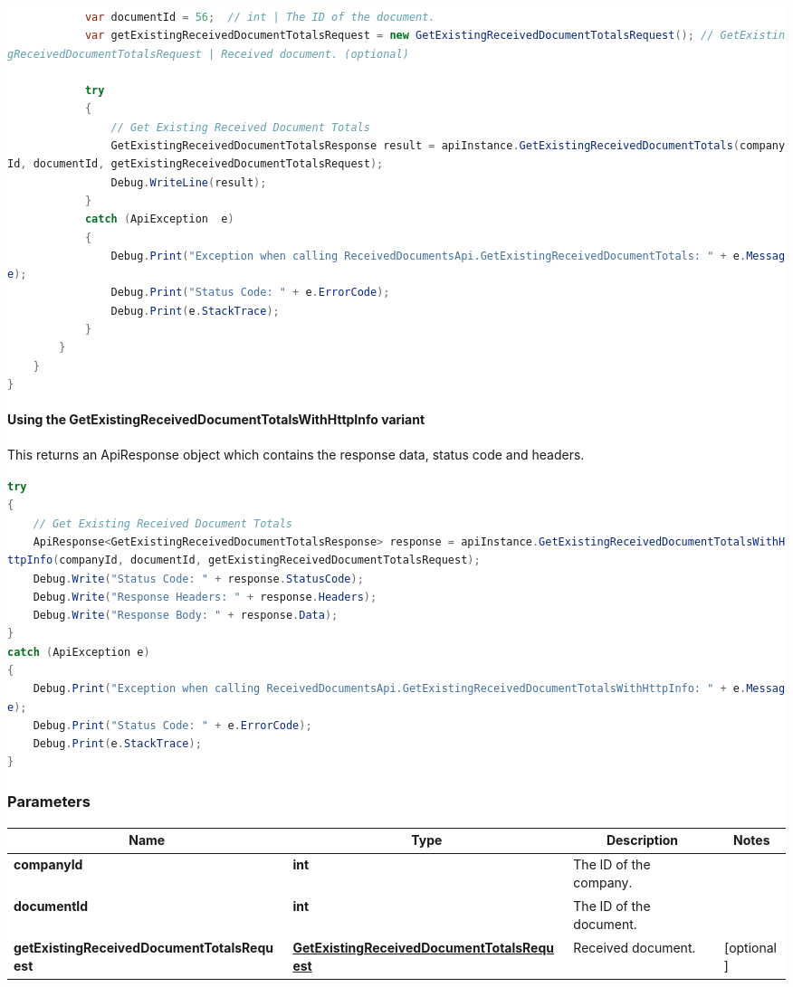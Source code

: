 ```csharp
            var documentId = 56;  // int | The ID of the document.
            var getExistingReceivedDocumentTotalsRequest = new GetExistingReceivedDocumentTotalsRequest(); // GetExistingReceivedDocumentTotalsRequest | Received document. (optional) 

            try
            {
                // Get Existing Received Document Totals
                GetExistingReceivedDocumentTotalsResponse result = apiInstance.GetExistingReceivedDocumentTotals(companyId, documentId, getExistingReceivedDocumentTotalsRequest);
                Debug.WriteLine(result);
            }
            catch (ApiException  e)
            {
                Debug.Print("Exception when calling ReceivedDocumentsApi.GetExistingReceivedDocumentTotals: " + e.Message);
                Debug.Print("Status Code: " + e.ErrorCode);
                Debug.Print(e.StackTrace);
            }
        }
    }
}
```

#### Using the GetExistingReceivedDocumentTotalsWithHttpInfo variant
This returns an ApiResponse object which contains the response data, status code and headers.

```csharp
try
{
    // Get Existing Received Document Totals
    ApiResponse<GetExistingReceivedDocumentTotalsResponse> response = apiInstance.GetExistingReceivedDocumentTotalsWithHttpInfo(companyId, documentId, getExistingReceivedDocumentTotalsRequest);
    Debug.Write("Status Code: " + response.StatusCode);
    Debug.Write("Response Headers: " + response.Headers);
    Debug.Write("Response Body: " + response.Data);
}
catch (ApiException e)
{
    Debug.Print("Exception when calling ReceivedDocumentsApi.GetExistingReceivedDocumentTotalsWithHttpInfo: " + e.Message);
    Debug.Print("Status Code: " + e.ErrorCode);
    Debug.Print(e.StackTrace);
}
```

### Parameters

| Name | Type | Description | Notes |
|------|------|-------------|-------|
| **companyId** | **int** | The ID of the company. |  |
| **documentId** | **int** | The ID of the document. |  |
| **getExistingReceivedDocumentTotalsRequest** | [**GetExistingReceivedDocumentTotalsRequest**](GetExistingReceivedDocumentTotalsRequest.md) | Received document. | [optional]  |
